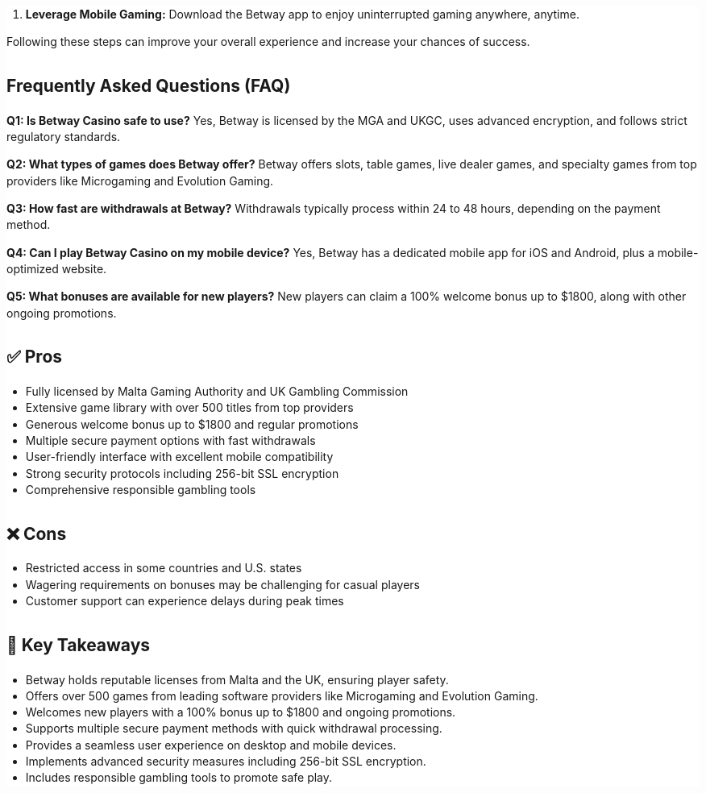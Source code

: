 <ol class="content-list">
  <li class="list-item"><strong>Leverage Mobile Gaming:</strong> Download the Betway app to enjoy uninterrupted gaming anywhere, anytime.</li>
</ol>

Following these steps can improve your overall experience and increase your chances of success.

<h2 class="main-header">Frequently Asked Questions (FAQ)</h2>
<strong>Q1: Is Betway Casino safe to use?</strong>
Yes, Betway is licensed by the MGA and UKGC, uses advanced encryption, and follows strict regulatory standards.

<strong>Q2: What types of games does Betway offer?</strong>
Betway offers slots, table games, live dealer games, and specialty games from top providers like Microgaming and Evolution Gaming.

<strong>Q3: How fast are withdrawals at Betway?</strong>
Withdrawals typically process within 24 to 48 hours, depending on the payment method.

<strong>Q4: Can I play Betway Casino on my mobile device?</strong>
Yes, Betway has a dedicated mobile app for iOS and Android, plus a mobile-optimized website.

<strong>Q5: What bonuses are available for new players?</strong>
New players can claim a 100% welcome bonus up to $1800, along with other ongoing promotions.

<h2 class="main-header">✅ Pros</h2>
<ul class="content-list">
  <li class="list-item">Fully licensed by Malta Gaming Authority and UK Gambling Commission</li>
  <li class="list-item">Extensive game library with over 500 titles from top providers</li>
  <li class="list-item">Generous welcome bonus up to $1800 and regular promotions</li>
  <li class="list-item">Multiple secure payment options with fast withdrawals</li>
  <li class="list-item">User-friendly interface with excellent mobile compatibility</li>
  <li class="list-item">Strong security protocols including 256-bit SSL encryption</li>
  <li class="list-item">Comprehensive responsible gambling tools</li>
</ul>

<h2 class="main-header">❌ Cons</h2>
<ul class="content-list">
  <li class="list-item">Restricted access in some countries and U.S. states</li>
  <li class="list-item">Wagering requirements on bonuses may be challenging for casual players</li>
  <li class="list-item">Customer support can experience delays during peak times</li>
</ul>

<h2 class="main-header">🔑 Key Takeaways</h2>
<ul class="content-list">
  <li class="list-item">Betway holds reputable licenses from Malta and the UK, ensuring player safety.</li>
  <li class="list-item">Offers over 500 games from leading software providers like Microgaming and Evolution Gaming.</li>
  <li class="list-item">Welcomes new players with a 100% bonus up to $1800 and ongoing promotions.</li>
  <li class="list-item">Supports multiple secure payment methods with quick withdrawal processing.</li>
  <li class="list-item">Provides a seamless user experience on desktop and mobile devices.</li>
  <li class="list-item">Implements advanced security measures including 256-bit SSL encryption.</li>
  <li class="list-item">Includes responsible gambling tools to promote safe play.</li>
</ul>
